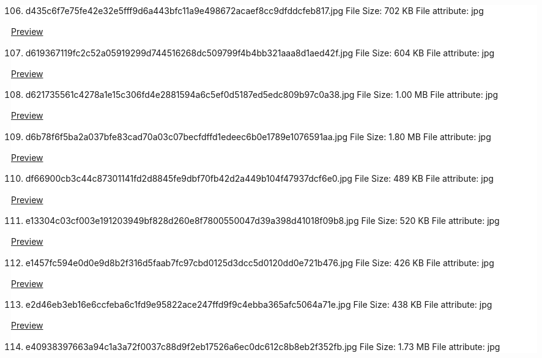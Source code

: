 106. d435c6f7e75fe42e32e5fff9d6a443bfc11a9e498672acaef8cc9dfddcfeb817.jpg
File Size: 702 KB
File attribute: jpg

[Preview](D:\github\spotlight_pic\d435c6f7e75fe42e32e5fff9d6a443bfc11a9e498672acaef8cc9dfddcfeb817.jpg)

107. d619367119fc2c52a05919299d744516268dc509799f4b4bb321aaa8d1aed42f.jpg
File Size: 604 KB
File attribute: jpg

[Preview](D:\github\spotlight_pic\d619367119fc2c52a05919299d744516268dc509799f4b4bb321aaa8d1aed42f.jpg)

108. d621735561c4278a1e15c306fd4e2881594a6c5ef0d5187ed5edc809b97c0a38.jpg
File Size: 1.00 MB
File attribute: jpg

[Preview](D:\github\spotlight_pic\d621735561c4278a1e15c306fd4e2881594a6c5ef0d5187ed5edc809b97c0a38.jpg)

109. d6b78f6f5ba2a037bfe83cad70a03c07becfdffd1edeec6b0e1789e1076591aa.jpg
File Size: 1.80 MB
File attribute: jpg

[Preview](D:\github\spotlight_pic\d6b78f6f5ba2a037bfe83cad70a03c07becfdffd1edeec6b0e1789e1076591aa.jpg)

110. df66900cb3c44c87301141fd2d8845fe9dbf70fb42d2a449b104f47937dcf6e0.jpg
File Size: 489 KB
File attribute: jpg

[Preview](D:\github\spotlight_pic\df66900cb3c44c87301141fd2d8845fe9dbf70fb42d2a449b104f47937dcf6e0.jpg)

111. e13304c03cf003e191203949bf828d260e8f7800550047d39a398d41018f09b8.jpg
File Size: 520 KB
File attribute: jpg

[Preview](D:\github\spotlight_pic\e13304c03cf003e191203949bf828d260e8f7800550047d39a398d41018f09b8.jpg)

112. e1457fc594e0d0e9d8b2f316d5faab7fc97cbd0125d3dcc5d0120dd0e721b476.jpg
File Size: 426 KB
File attribute: jpg

[Preview](D:\github\spotlight_pic\e1457fc594e0d0e9d8b2f316d5faab7fc97cbd0125d3dcc5d0120dd0e721b476.jpg)

113. e2d46eb3eb16e6ccfeba6c1fd9e95822ace247ffd9f9c4ebba365afc5064a71e.jpg
File Size: 438 KB
File attribute: jpg

[Preview](D:\github\spotlight_pic\e2d46eb3eb16e6ccfeba6c1fd9e95822ace247ffd9f9c4ebba365afc5064a71e.jpg)

114. e40938397663a94c1a3a72f0037c88d9f2eb17526a6ec0dc612c8b8eb2f352fb.jpg
File Size: 1.73 MB
File attribute: jpg
